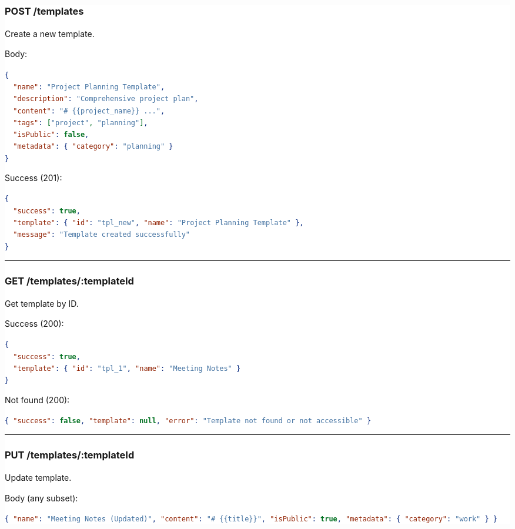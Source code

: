 
### POST /templates

Create a new template.

Body:
```json
{
  "name": "Project Planning Template",
  "description": "Comprehensive project plan",
  "content": "# {{project_name}} ...",
  "tags": ["project", "planning"],
  "isPublic": false,
  "metadata": { "category": "planning" }
}
```

Success (201):
```json
{
  "success": true,
  "template": { "id": "tpl_new", "name": "Project Planning Template" },
  "message": "Template created successfully"
}
```

---

### GET /templates/:templateId

Get template by ID.

Success (200):
```json
{
  "success": true,
  "template": { "id": "tpl_1", "name": "Meeting Notes" }
}
```

Not found (200):
```json
{ "success": false, "template": null, "error": "Template not found or not accessible" }
```

---

### PUT /templates/:templateId

Update template.

Body (any subset):
```json
{ "name": "Meeting Notes (Updated)", "content": "# {{title}}", "isPublic": true, "metadata": { "category": "work" } }
```
